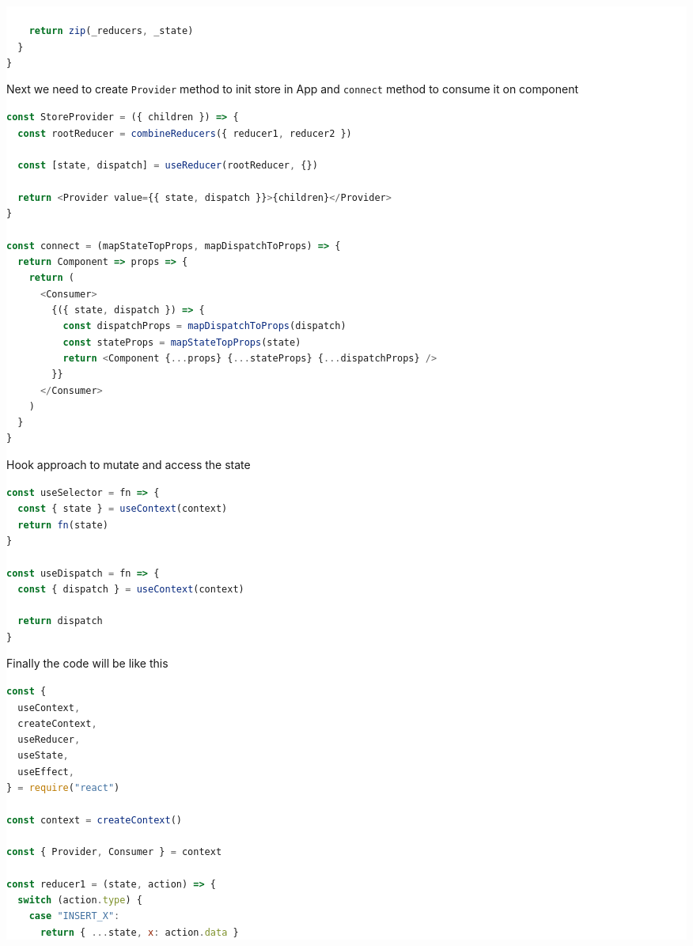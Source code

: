 ```javascript

    return zip(_reducers, _state)
  }
}
```

Next we need to create `Provider` method to init store in App and `connect` method to consume it on component

```javascript
const StoreProvider = ({ children }) => {
  const rootReducer = combineReducers({ reducer1, reducer2 })

  const [state, dispatch] = useReducer(rootReducer, {})

  return <Provider value={{ state, dispatch }}>{children}</Provider>
}

const connect = (mapStateTopProps, mapDispatchToProps) => {
  return Component => props => {
    return (
      <Consumer>
        {({ state, dispatch }) => {
          const dispatchProps = mapDispatchToProps(dispatch)
          const stateProps = mapStateTopProps(state)
          return <Component {...props} {...stateProps} {...dispatchProps} />
        }}
      </Consumer>
    )
  }
}
```

Hook approach to mutate and access the state

```javascript
const useSelector = fn => {
  const { state } = useContext(context)
  return fn(state)
}

const useDispatch = fn => {
  const { dispatch } = useContext(context)

  return dispatch
}
```

Finally the code will be like this

```javascript
const {
  useContext,
  createContext,
  useReducer,
  useState,
  useEffect,
} = require("react")

const context = createContext()

const { Provider, Consumer } = context

const reducer1 = (state, action) => {
  switch (action.type) {
    case "INSERT_X":
      return { ...state, x: action.data }
```